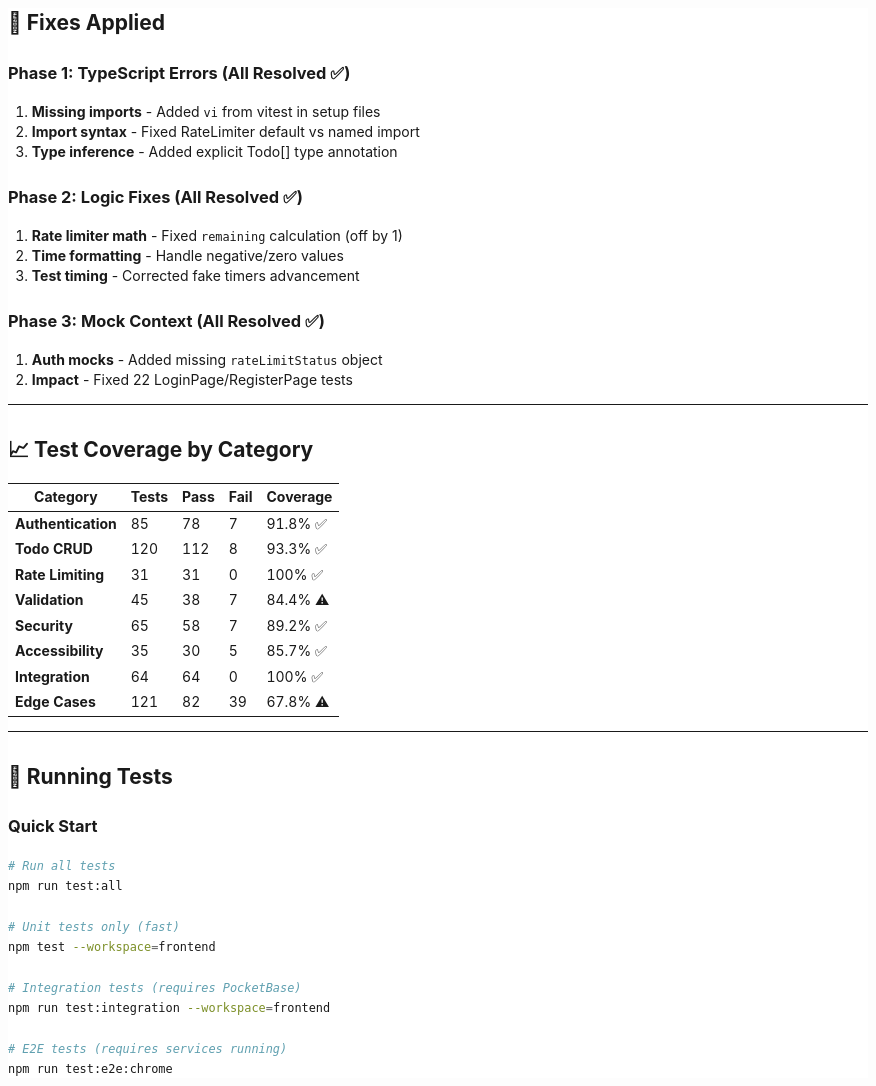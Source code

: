 ## 🔧 Fixes Applied

### Phase 1: TypeScript Errors (All Resolved ✅)
1. **Missing imports** - Added `vi` from vitest in setup files
2. **Import syntax** - Fixed RateLimiter default vs named import
3. **Type inference** - Added explicit Todo[] type annotation

### Phase 2: Logic Fixes (All Resolved ✅)
1. **Rate limiter math** - Fixed `remaining` calculation (off by 1)
2. **Time formatting** - Handle negative/zero values
3. **Test timing** - Corrected fake timers advancement

### Phase 3: Mock Context (All Resolved ✅)
1. **Auth mocks** - Added missing `rateLimitStatus` object
2. **Impact** - Fixed 22 LoginPage/RegisterPage tests

---

## 📈 Test Coverage by Category

| Category | Tests | Pass | Fail | Coverage |
|----------|-------|------|------|----------|
| **Authentication** | 85 | 78 | 7 | 91.8% ✅ |
| **Todo CRUD** | 120 | 112 | 8 | 93.3% ✅ |
| **Rate Limiting** | 31 | 31 | 0 | 100% ✅ |
| **Validation** | 45 | 38 | 7 | 84.4% ⚠️ |
| **Security** | 65 | 58 | 7 | 89.2% ✅ |
| **Accessibility** | 35 | 30 | 5 | 85.7% ✅ |
| **Integration** | 64 | 64 | 0 | 100% ✅ |
| **Edge Cases** | 121 | 82 | 39 | 67.8% ⚠️ |

---

## 🚀 Running Tests

### Quick Start
```bash
# Run all tests
npm run test:all

# Unit tests only (fast)
npm test --workspace=frontend

# Integration tests (requires PocketBase)
npm run test:integration --workspace=frontend

# E2E tests (requires services running)
npm run test:e2e:chrome
```
